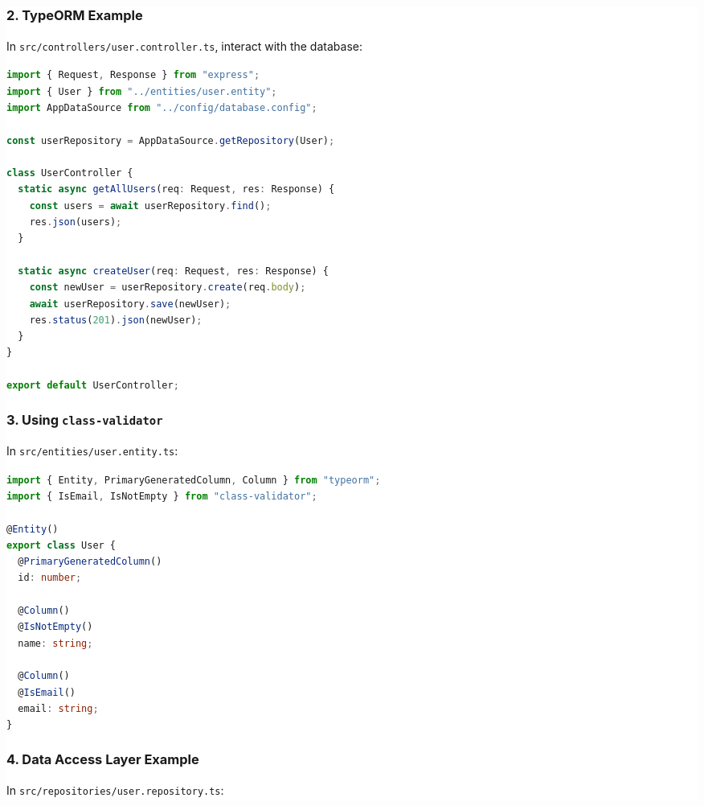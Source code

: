 ### **2. TypeORM Example**

In `src/controllers/user.controller.ts`, interact with the database:

```typescript
import { Request, Response } from "express";
import { User } from "../entities/user.entity";
import AppDataSource from "../config/database.config";

const userRepository = AppDataSource.getRepository(User);

class UserController {
  static async getAllUsers(req: Request, res: Response) {
    const users = await userRepository.find();
    res.json(users);
  }

  static async createUser(req: Request, res: Response) {
    const newUser = userRepository.create(req.body);
    await userRepository.save(newUser);
    res.status(201).json(newUser);
  }
}

export default UserController;
```

### **3. Using `class-validator`**

In `src/entities/user.entity.ts`:

```typescript
import { Entity, PrimaryGeneratedColumn, Column } from "typeorm";
import { IsEmail, IsNotEmpty } from "class-validator";

@Entity()
export class User {
  @PrimaryGeneratedColumn()
  id: number;

  @Column()
  @IsNotEmpty()
  name: string;

  @Column()
  @IsEmail()
  email: string;
}
```

### **4. Data Access Layer Example**

In `src/repositories/user.repository.ts`:
